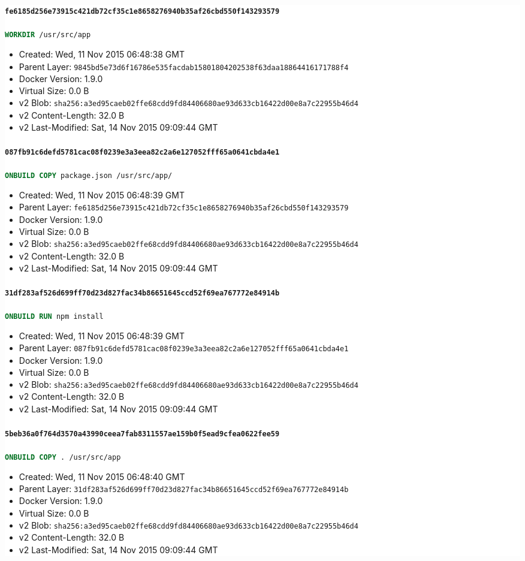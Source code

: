 #### `fe6185d256e73915c421db72cf35c1e8658276940b35af26cbd550f143293579`

```dockerfile
WORKDIR /usr/src/app
```

-	Created: Wed, 11 Nov 2015 06:48:38 GMT
-	Parent Layer: `9845bd5e73d6f16786e535facdab15801804202538f63daa18864416171788f4`
-	Docker Version: 1.9.0
-	Virtual Size: 0.0 B
-	v2 Blob: `sha256:a3ed95caeb02ffe68cdd9fd84406680ae93d633cb16422d00e8a7c22955b46d4`
-	v2 Content-Length: 32.0 B
-	v2 Last-Modified: Sat, 14 Nov 2015 09:09:44 GMT

#### `087fb91c6defd5781cac08f0239e3a3eea82c2a6e127052fff65a0641cbda4e1`

```dockerfile
ONBUILD COPY package.json /usr/src/app/
```

-	Created: Wed, 11 Nov 2015 06:48:39 GMT
-	Parent Layer: `fe6185d256e73915c421db72cf35c1e8658276940b35af26cbd550f143293579`
-	Docker Version: 1.9.0
-	Virtual Size: 0.0 B
-	v2 Blob: `sha256:a3ed95caeb02ffe68cdd9fd84406680ae93d633cb16422d00e8a7c22955b46d4`
-	v2 Content-Length: 32.0 B
-	v2 Last-Modified: Sat, 14 Nov 2015 09:09:44 GMT

#### `31df283af526d699ff70d23d827fac34b86651645ccd52f69ea767772e84914b`

```dockerfile
ONBUILD RUN npm install
```

-	Created: Wed, 11 Nov 2015 06:48:39 GMT
-	Parent Layer: `087fb91c6defd5781cac08f0239e3a3eea82c2a6e127052fff65a0641cbda4e1`
-	Docker Version: 1.9.0
-	Virtual Size: 0.0 B
-	v2 Blob: `sha256:a3ed95caeb02ffe68cdd9fd84406680ae93d633cb16422d00e8a7c22955b46d4`
-	v2 Content-Length: 32.0 B
-	v2 Last-Modified: Sat, 14 Nov 2015 09:09:44 GMT

#### `5beb36a0f764d3570a43990ceea7fab8311557ae159b0f5ead9cfea0622fee59`

```dockerfile
ONBUILD COPY . /usr/src/app
```

-	Created: Wed, 11 Nov 2015 06:48:40 GMT
-	Parent Layer: `31df283af526d699ff70d23d827fac34b86651645ccd52f69ea767772e84914b`
-	Docker Version: 1.9.0
-	Virtual Size: 0.0 B
-	v2 Blob: `sha256:a3ed95caeb02ffe68cdd9fd84406680ae93d633cb16422d00e8a7c22955b46d4`
-	v2 Content-Length: 32.0 B
-	v2 Last-Modified: Sat, 14 Nov 2015 09:09:44 GMT

